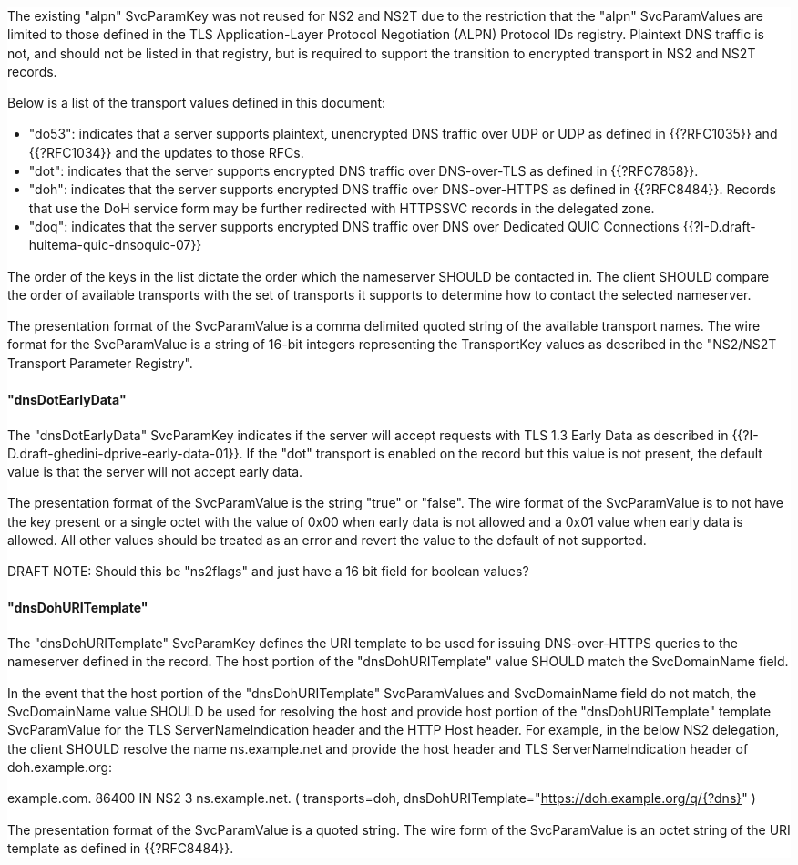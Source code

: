 The existing "alpn" SvcParamKey was not reused for NS2 and NS2T due to the restriction that the "alpn" SvcParamValues are limited to those defined in the TLS Application-Layer Protocol Negotiation (ALPN) Protocol IDs registry. Plaintext DNS traffic is not, and should not be listed in that registry, but is required to support the transition to encrypted transport in NS2 and NS2T records.

Below is a list of the transport values defined in this document:

* "do53": indicates that a server supports plaintext, unencrypted DNS traffic over UDP or UDP as defined in {{?RFC1035}} and {{?RFC1034}} and the updates to those RFCs.
* "dot": indicates that the server supports encrypted DNS traffic over DNS-over-TLS as defined in {{?RFC7858}}.
* "doh": indicates that the server supports encrypted DNS traffic over DNS-over-HTTPS as defined in {{?RFC8484}}. Records that use the DoH service form may be further redirected with HTTPSSVC records in the delegated zone.
* "doq": indicates that the server supports encrypted DNS traffic over DNS over Dedicated QUIC Connections {{?I-D.draft-huitema-quic-dnsoquic-07}}

The order of the keys in the list dictate the order which the nameserver SHOULD be contacted in. The client SHOULD compare the order of available transports with the set of transports it supports to determine how to contact the selected nameserver.

The presentation format of the SvcParamValue is a comma delimited quoted string of the available transport names. The wire format for the SvcParamValue is a string of 16-bit integers representing the TransportKey values as described in the "NS2/NS2T Transport Parameter Registry".

#### "dnsDotEarlyData"

The "dnsDotEarlyData" SvcParamKey indicates if the server will accept requests with TLS 1.3 Early Data as described in {{?I-D.draft-ghedini-dprive-early-data-01}}. If the "dot" transport is enabled on the record but this value is not present, the default value is that the server will not accept early data.

The presentation format of the SvcParamValue is the string "true" or "false". The wire format of the SvcParamValue is to not have the key present or a single octet with the value of 0x00 when early data is not allowed and a 0x01 value when early data is allowed. All other values should be treated as an error and revert the value to the default of not supported.

DRAFT NOTE: Should this be "ns2flags" and just have a 16 bit field for boolean values?

#### "dnsDohURITemplate"

The "dnsDohURITemplate" SvcParamKey defines the URI template to be used for issuing DNS-over-HTTPS queries to the nameserver defined in the record. The host portion of the "dnsDohURITemplate" value SHOULD match the SvcDomainName field. 

In the event that the host portion of the "dnsDohURITemplate" SvcParamValues and SvcDomainName field do not match, the SvcDomainName value SHOULD be used for resolving the host and provide host portion of the "dnsDohURITemplate" template SvcParamValue for the TLS ServerNameIndication header and the HTTP Host header. For example, in the below NS2 delegation, the client SHOULD resolve the name ns.example.net and provide the host header and TLS ServerNameIndication header of doh.example.org:

example.com.  86400  IN NS2    3 ns.example.net. ( transports=doh,
                 dnsDohURITemplate="https://doh.example.org/q/{?dns}" )


The presentation format of the SvcParamValue is a quoted string. The wire form of the SvcParamValue is an octet string of the URI template as defined in {{?RFC8484}}.
